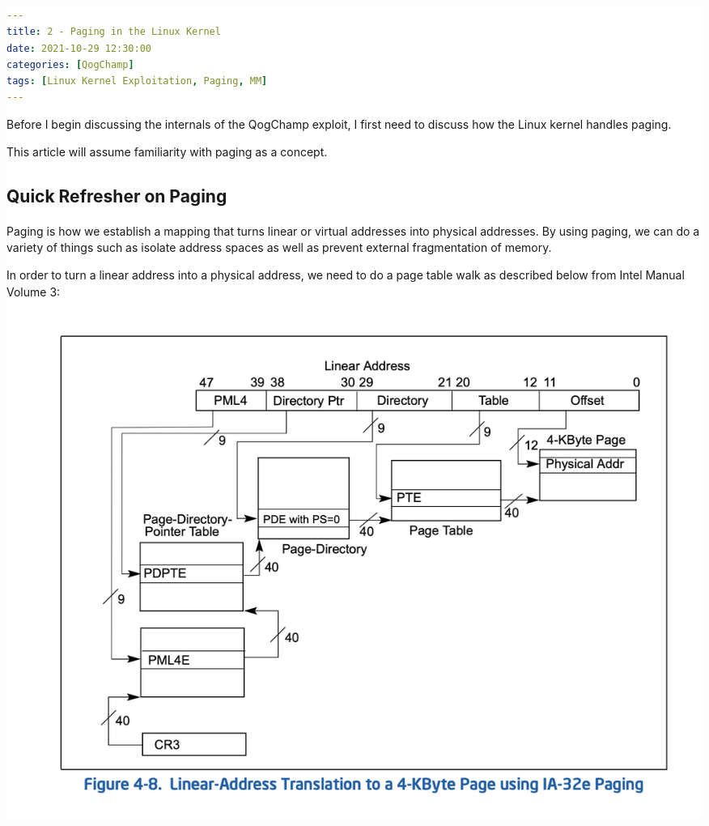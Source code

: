 ```yaml
---
title: 2 - Paging in the Linux Kernel
date: 2021-10-29 12:30:00
categories: [QogChamp]
tags: [Linux Kernel Exploitation, Paging, MM]
---
```


Before I begin discussing the internals of the QogChamp exploit, I first need to discuss how the Linux kernel handles paging. 

This article will assume familiarity with paging as a concept. 

## Quick Refresher on Paging
Paging is how we establish a mapping that turns linear or virtual addresses into physical addresses. By using paging, we can do a variety of things such as isolate address spaces as well as prevent external fragmentation of memory. 

In order to turn a linear address into a physical address, we need to do a page table walk as described below from Intel Manual Volume 3:

![Paging Walk Diagram](/assets/img/2/page-walk.png)
